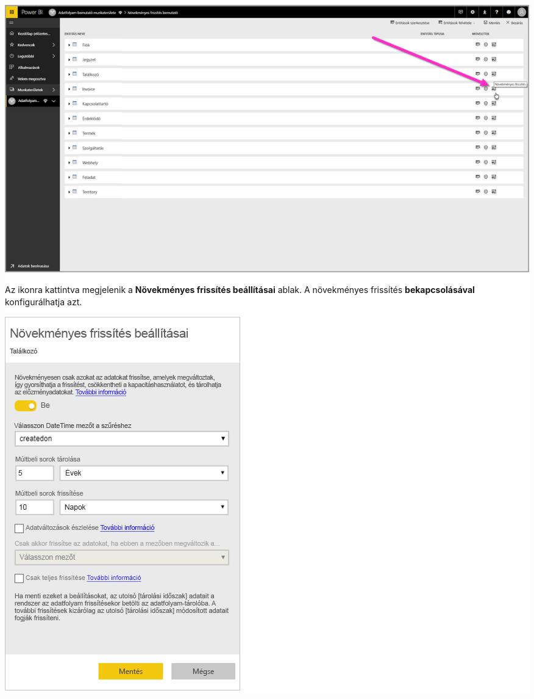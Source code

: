![Növekményes frissítés ikon adatfolyamokhoz](media/service-dataflows-incremental-refresh/dataflows-incremental-refresh_01.png)

Az ikonra kattintva megjelenik a **Növekményes frissítés beállításai** ablak. A növekményes frissítés **bekapcsolásával** konfigurálhatja azt.

![Növekményes frissítés adatfolyamokhoz](media/service-dataflows-incremental-refresh/dataflows-incremental-refresh_03.png)
